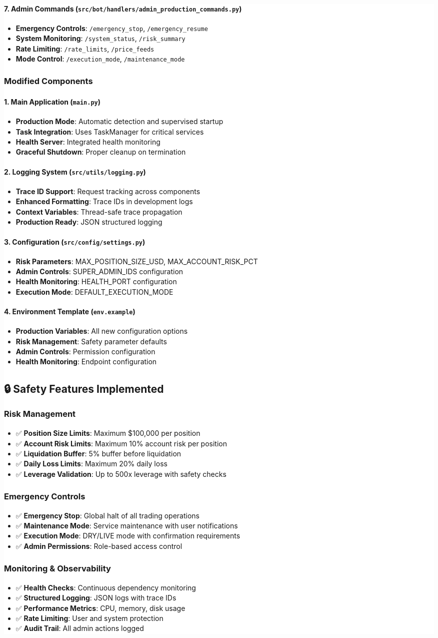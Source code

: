 #### 7. Admin Commands (`src/bot/handlers/admin_production_commands.py`)
- **Emergency Controls**: `/emergency_stop`, `/emergency_resume`
- **System Monitoring**: `/system_status`, `/risk_summary`
- **Rate Limiting**: `/rate_limits`, `/price_feeds`
- **Mode Control**: `/execution_mode`, `/maintenance_mode`

### Modified Components

#### 1. Main Application (`main.py`)
- **Production Mode**: Automatic detection and supervised startup
- **Task Integration**: Uses TaskManager for critical services
- **Health Server**: Integrated health monitoring
- **Graceful Shutdown**: Proper cleanup on termination

#### 2. Logging System (`src/utils/logging.py`)
- **Trace ID Support**: Request tracking across components
- **Enhanced Formatting**: Trace IDs in development logs
- **Context Variables**: Thread-safe trace propagation
- **Production Ready**: JSON structured logging

#### 3. Configuration (`src/config/settings.py`)
- **Risk Parameters**: MAX_POSITION_SIZE_USD, MAX_ACCOUNT_RISK_PCT
- **Admin Controls**: SUPER_ADMIN_IDS configuration
- **Health Monitoring**: HEALTH_PORT configuration
- **Execution Mode**: DEFAULT_EXECUTION_MODE

#### 4. Environment Template (`env.example`)
- **Production Variables**: All new configuration options
- **Risk Management**: Safety parameter defaults
- **Admin Controls**: Permission configuration
- **Health Monitoring**: Endpoint configuration

## 🔒 Safety Features Implemented

### Risk Management
- ✅ **Position Size Limits**: Maximum $100,000 per position
- ✅ **Account Risk Limits**: Maximum 10% account risk per position
- ✅ **Liquidation Buffer**: 5% buffer before liquidation
- ✅ **Daily Loss Limits**: Maximum 20% daily loss
- ✅ **Leverage Validation**: Up to 500x leverage with safety checks

### Emergency Controls
- ✅ **Emergency Stop**: Global halt of all trading operations
- ✅ **Maintenance Mode**: Service maintenance with user notifications
- ✅ **Execution Mode**: DRY/LIVE mode with confirmation requirements
- ✅ **Admin Permissions**: Role-based access control

### Monitoring & Observability
- ✅ **Health Checks**: Continuous dependency monitoring
- ✅ **Structured Logging**: JSON logs with trace IDs
- ✅ **Performance Metrics**: CPU, memory, disk usage
- ✅ **Rate Limiting**: User and system protection
- ✅ **Audit Trail**: All admin actions logged
